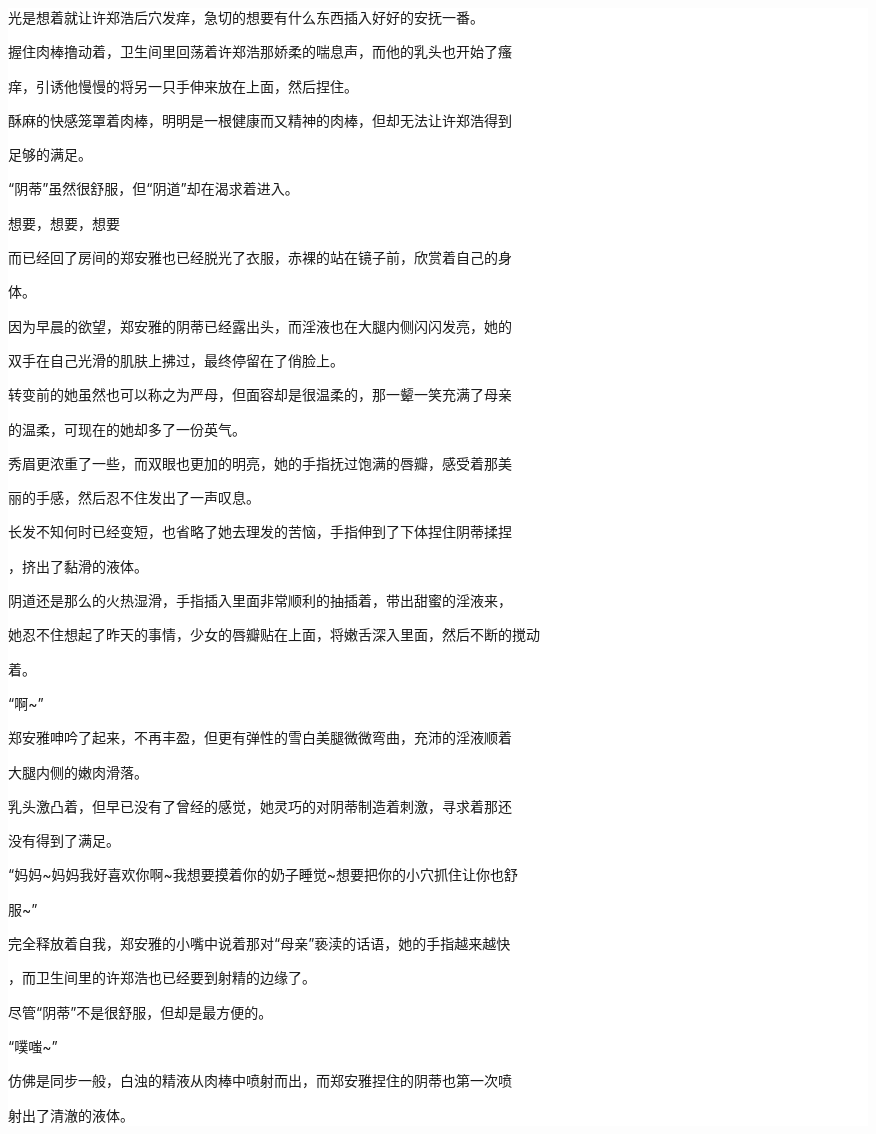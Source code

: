 光是想着就让许郑浩后穴发痒，急切的想要有什么东西插入好好的安抚一番。

握住肉棒撸动着，卫生间里回荡着许郑浩那娇柔的喘息声，而他的乳头也开始了瘙

痒，引诱他慢慢的将另一只手伸来放在上面，然后捏住。

酥麻的快感笼罩着肉棒，明明是一根健康而又精神的肉棒，但却无法让许郑浩得到

足够的满足。

“阴蒂”虽然很舒服，但“阴道”却在渴求着进入。

想要，想要，想要

而已经回了房间的郑安雅也已经脱光了衣服，赤裸的站在镜子前，欣赏着自己的身

体。

因为早晨的欲望，郑安雅的阴蒂已经露出头，而淫液也在大腿内侧闪闪发亮，她的

双手在自己光滑的肌肤上拂过，最终停留在了俏脸上。

转变前的她虽然也可以称之为严母，但面容却是很温柔的，那一颦一笑充满了母亲

的温柔，可现在的她却多了一份英气。

秀眉更浓重了一些，而双眼也更加的明亮，她的手指抚过饱满的唇瓣，感受着那美

丽的手感，然后忍不住发出了一声叹息。

长发不知何时已经变短，也省略了她去理发的苦恼，手指伸到了下体捏住阴蒂揉捏

，挤出了黏滑的液体。

阴道还是那么的火热湿滑，手指插入里面非常顺利的抽插着，带出甜蜜的淫液来，

她忍不住想起了昨天的事情，少女的唇瓣贴在上面，将嫩舌深入里面，然后不断的搅动

着。

“啊~”

郑安雅呻吟了起来，不再丰盈，但更有弹性的雪白美腿微微弯曲，充沛的淫液顺着

大腿内侧的嫩肉滑落。

乳头激凸着，但早已没有了曾经的感觉，她灵巧的对阴蒂制造着刺激，寻求着那还

没有得到了满足。

“妈妈~妈妈我好喜欢你啊~我想要摸着你的奶子睡觉~想要把你的小穴抓住让你也舒

服~”

完全释放着自我，郑安雅的小嘴中说着那对“母亲”亵渎的话语，她的手指越来越快

，而卫生间里的许郑浩也已经要到射精的边缘了。

尽管“阴蒂”不是很舒服，但却是最方便的。

“噗嗤~”

仿佛是同步一般，白浊的精液从肉棒中喷射而出，而郑安雅捏住的阴蒂也第一次喷

射出了清澈的液体。
